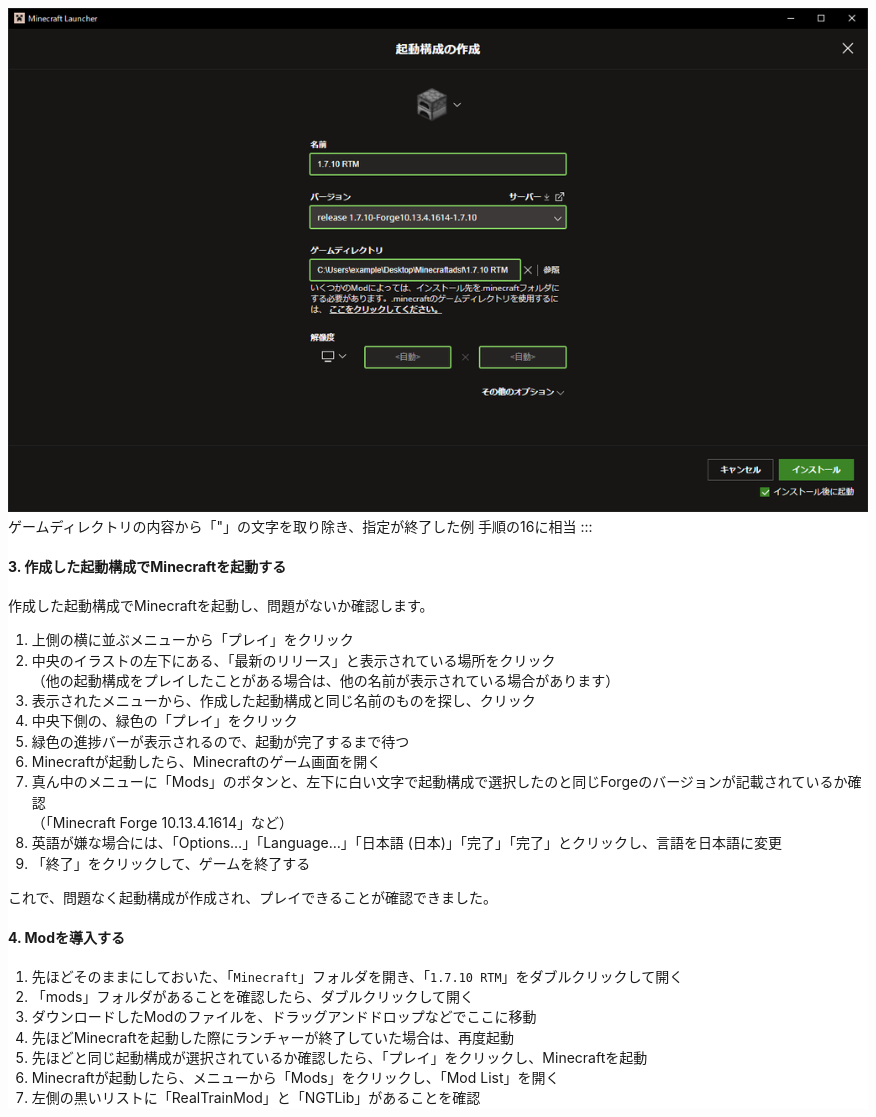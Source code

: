 ![「起動構成の作成」画面 入力すべき全ての項目が入力されている](/assets/images/screenshots/launcher/java-edition/new-installation-modal-complete.png)
ゲームディレクトリの内容から「"」の文字を取り除き、指定が終了した例
手順の16に相当
:::

#### 3. 作成した起動構成でMinecraftを起動する
作成した起動構成でMinecraftを起動し、問題がないか確認します。

1.  上側の横に並ぶメニューから「プレイ」をクリック
2.   中央のイラストの左下にある、「最新のリリース」と表示されている場所をクリック  
    （他の起動構成をプレイしたことがある場合は、他の名前が表示されている場合があります）
3.  表示されたメニューから、作成した起動構成と同じ名前のものを探し、クリック
4.  中央下側の、緑色の「プレイ」をクリック
5.  緑色の進捗バーが表示されるので、起動が完了するまで待つ
6.  Minecraftが起動したら、Minecraftのゲーム画面を開く
7.  真ん中のメニューに「Mods」のボタンと、左下に白い文字で起動構成で選択したのと同じForgeのバージョンが記載されているか確認  
    （「Minecraft Forge 10.13.4.1614」など）
8.  英語が嫌な場合には、「Options…」「Language…」「日本語 (日本)」「完了」「完了」とクリックし、言語を日本語に変更
9.  「終了」をクリックして、ゲームを終了する

これで、問題なく起動構成が作成され、プレイできることが確認できました。

#### 4. Modを導入する
1. 先ほどそのままにしておいた、「`Minecraft`」フォルダを開き、「`1.7.10 RTM`」をダブルクリックして開く
2.  「mods」フォルダがあることを確認したら、ダブルクリックして開く
3.  ダウンロードしたModのファイルを、ドラッグアンドドロップなどでここに移動
4.  先ほどMinecraftを起動した際にランチャーが終了していた場合は、再度起動
5.  先ほどと同じ起動構成が選択されているか確認したら、「プレイ」をクリックし、Minecraftを起動
6.  Minecraftが起動したら、メニューから「Mods」をクリックし、「Mod List」を開く
7.  左側の黒いリストに「RealTrainMod」と「NGTLib」があることを確認
